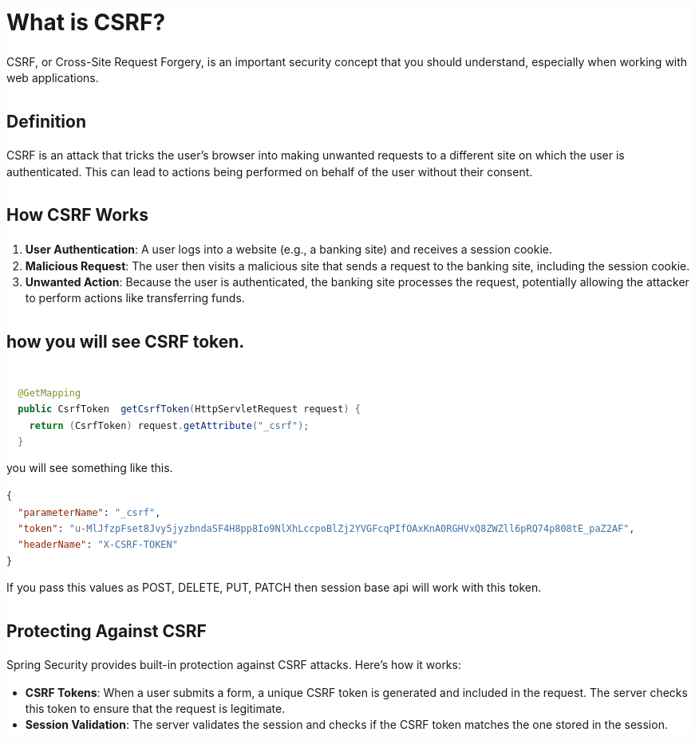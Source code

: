 
# What is CSRF?

CSRF, or Cross-Site Request Forgery, is an important security concept that you should understand, especially when working with web applications.

## Definition

CSRF is an attack that tricks the user’s browser into making unwanted requests to a different site on which the user is authenticated. This can lead to actions being performed on behalf of the user without their consent.

## How CSRF Works

1. **User Authentication**: A user logs into a website (e.g., a banking site) and receives a session cookie.
2. **Malicious Request**: The user then visits a malicious site that sends a request to the banking site, including the session cookie.
3. **Unwanted Action**: Because the user is authenticated, the banking site processes the request, potentially allowing the attacker to perform actions like transferring funds.


## how you will see CSRF token. 

```java

  @GetMapping
  public CsrfToken  getCsrfToken(HttpServletRequest request) {
    return (CsrfToken) request.getAttribute("_csrf");
  }
```

you will see something like this. 

```json
{
  "parameterName": "_csrf",
  "token": "u-MlJfzpFset8Jvy5jyzbndaSF4H8pp8Io9NlXhLccpoBlZj2YVGFcqPIfOAxKnA0RGHVxQ8ZWZll6pRQ74p808tE_paZ2AF",
  "headerName": "X-CSRF-TOKEN"
}
```

If you pass this values as POST, DELETE, PUT, PATCH then session base api will work with this token. 

## Protecting Against CSRF

Spring Security provides built-in protection against CSRF attacks. Here’s how it works:

- **CSRF Tokens**: When a user submits a form, a unique CSRF token is generated and included in the request. The server checks this token to ensure that the request is legitimate.
- **Session Validation**: The server validates the session and checks if the CSRF token matches the one stored in the session.

